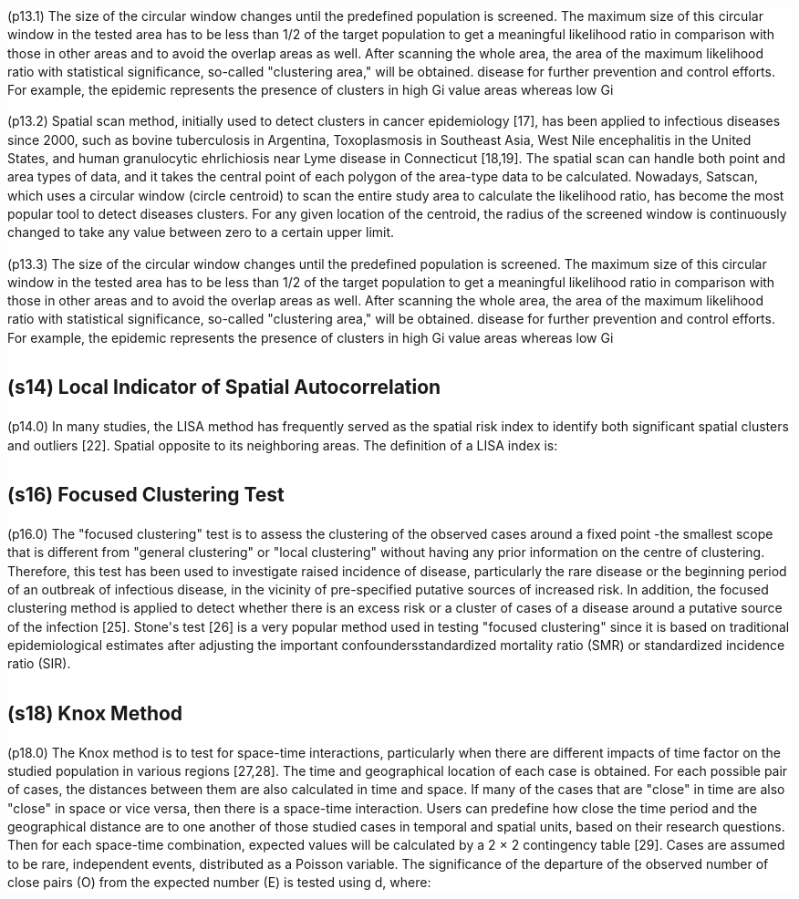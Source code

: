 (p13.1) The size of the circular window changes until the predefined population is screened. The maximum size of this circular window in the tested area has to be less than 1/2 of the target population to get a meaningful likelihood ratio in comparison with those in other areas and to avoid the overlap areas as well. After scanning the whole area, the area of the maximum likelihood ratio with statistical significance, so-called "clustering area," will be obtained. disease for further prevention and control efforts. For example, the epidemic represents the presence of clusters in high Gi value areas whereas low Gi

(p13.2) Spatial scan method, initially used to detect clusters in cancer epidemiology [17], has been applied to infectious diseases since 2000, such as bovine tuberculosis in Argentina, Toxoplasmosis in Southeast Asia, West Nile encephalitis in the United States, and human granulocytic ehrlichiosis near Lyme disease in Connecticut [18,19]. The spatial scan can handle both point and area types of data, and it takes the central point of each polygon of the area-type data to be calculated. Nowadays, Satscan, which uses a circular window (circle centroid) to scan the entire study area to calculate the likelihood ratio, has become the most popular tool to detect diseases clusters. For any given location of the centroid, the radius of the screened window is continuously changed to take any value between zero to a certain upper limit.

(p13.3) The size of the circular window changes until the predefined population is screened. The maximum size of this circular window in the tested area has to be less than 1/2 of the target population to get a meaningful likelihood ratio in comparison with those in other areas and to avoid the overlap areas as well. After scanning the whole area, the area of the maximum likelihood ratio with statistical significance, so-called "clustering area," will be obtained. disease for further prevention and control efforts. For example, the epidemic represents the presence of clusters in high Gi value areas whereas low Gi
## (s14) Local Indicator of Spatial Autocorrelation
(p14.0) In many studies, the LISA method has frequently served as the spatial risk index to identify both significant spatial clusters and outliers [22]. Spatial opposite to its neighboring areas. The definition of a LISA index is:
## (s16) Focused Clustering Test
(p16.0) The "focused clustering" test is to assess the clustering of the observed cases around a fixed point -the smallest scope that is different from "general clustering" or "local clustering" without having any prior information on the centre of clustering. Therefore, this test has been used to investigate raised incidence of disease, particularly the rare disease or the beginning period of an outbreak of infectious disease, in the vicinity of pre-specified putative sources of increased risk. In addition, the focused clustering method is applied to detect whether there is an excess risk or a cluster of cases of a disease around a putative source of the infection [25]. Stone's test [26] is a very popular method used in testing "focused clustering" since it is based on traditional epidemiological estimates after adjusting the important confoundersstandardized mortality ratio (SMR) or standardized incidence ratio (SIR).
## (s18) Knox Method
(p18.0) The Knox method is to test for space-time interactions, particularly when there are different impacts of time factor on the studied population in various regions [27,28]. The time and geographical location of each case is obtained. For each possible pair of cases, the distances between them are also calculated in time and space. If many of the cases that are "close" in time are also "close" in space or vice versa, then there is a space-time interaction. Users can predefine how close the time period and the geographical distance are to one another of those studied cases in temporal and spatial units, based on their research questions. Then for each space-time combination, expected values will be calculated by a 2 × 2 contingency table [29]. Cases are assumed to be rare, independent events, distributed as a Poisson variable. The significance of the departure of the observed number of close pairs (O) from the expected number (E) is tested using d, where:
